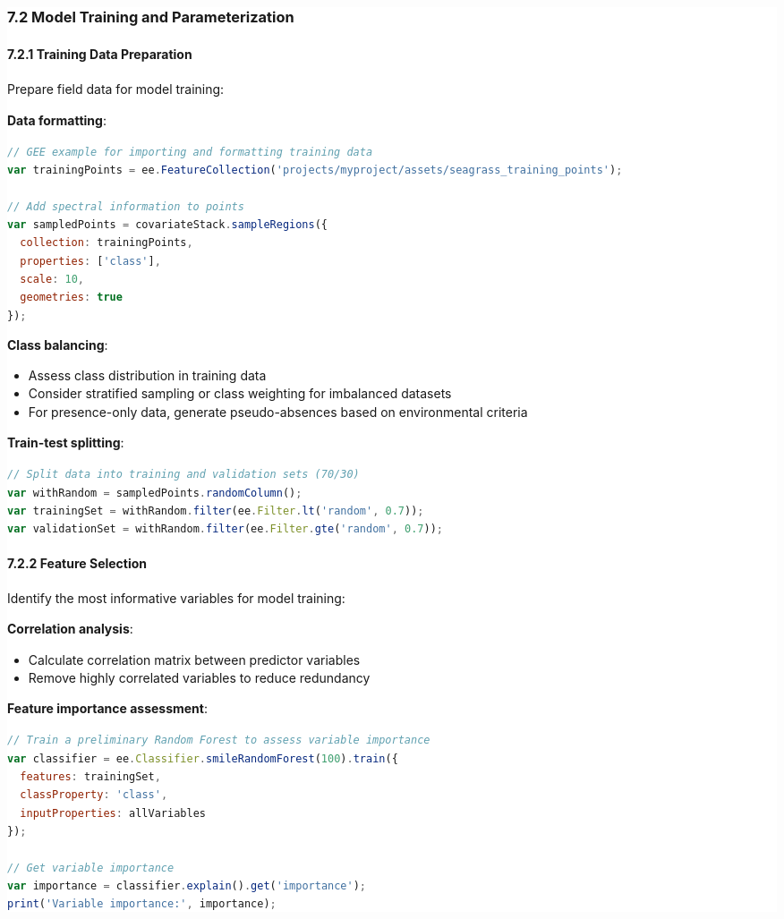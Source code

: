 ### 7.2 Model Training and Parameterization

#### 7.2.1 Training Data Preparation

Prepare field data for model training:

**Data formatting**:
```javascript
// GEE example for importing and formatting training data
var trainingPoints = ee.FeatureCollection('projects/myproject/assets/seagrass_training_points');

// Add spectral information to points
var sampledPoints = covariateStack.sampleRegions({
  collection: trainingPoints,
  properties: ['class'],
  scale: 10,
  geometries: true
});
```

**Class balancing**:
- Assess class distribution in training data
- Consider stratified sampling or class weighting for imbalanced datasets
- For presence-only data, generate pseudo-absences based on environmental criteria

**Train-test splitting**:
```javascript
// Split data into training and validation sets (70/30)
var withRandom = sampledPoints.randomColumn();
var trainingSet = withRandom.filter(ee.Filter.lt('random', 0.7));
var validationSet = withRandom.filter(ee.Filter.gte('random', 0.7));
```

#### 7.2.2 Feature Selection

Identify the most informative variables for model training:

**Correlation analysis**:
- Calculate correlation matrix between predictor variables
- Remove highly correlated variables to reduce redundancy

**Feature importance assessment**:
```javascript
// Train a preliminary Random Forest to assess variable importance
var classifier = ee.Classifier.smileRandomForest(100).train({
  features: trainingSet,
  classProperty: 'class',
  inputProperties: allVariables
});

// Get variable importance
var importance = classifier.explain().get('importance');
print('Variable importance:', importance);
```
